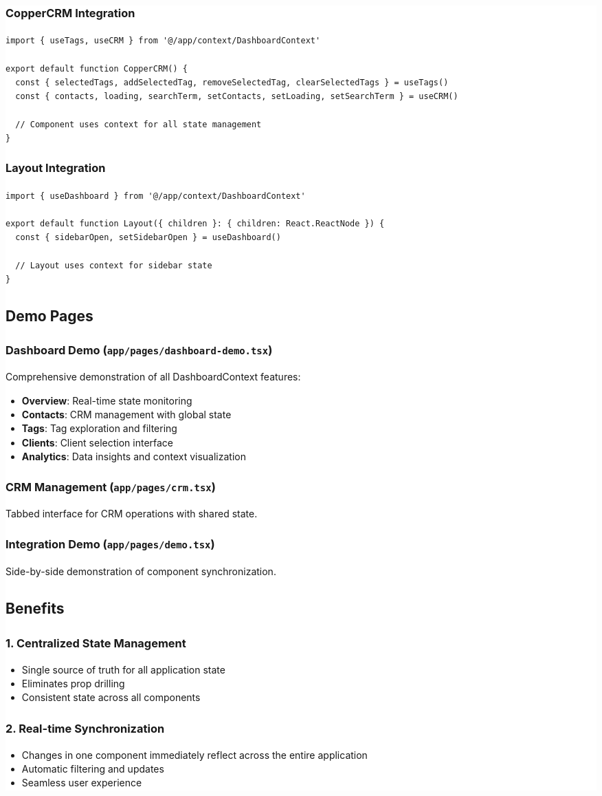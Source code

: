 ### CopperCRM Integration
```tsx
import { useTags, useCRM } from '@/app/context/DashboardContext'

export default function CopperCRM() {
  const { selectedTags, addSelectedTag, removeSelectedTag, clearSelectedTags } = useTags()
  const { contacts, loading, searchTerm, setContacts, setLoading, setSearchTerm } = useCRM()
  
  // Component uses context for all state management
}
```

### Layout Integration
```tsx
import { useDashboard } from '@/app/context/DashboardContext'

export default function Layout({ children }: { children: React.ReactNode }) {
  const { sidebarOpen, setSidebarOpen } = useDashboard()
  
  // Layout uses context for sidebar state
}
```

## Demo Pages

### Dashboard Demo (`app/pages/dashboard-demo.tsx`)
Comprehensive demonstration of all DashboardContext features:
- **Overview**: Real-time state monitoring
- **Contacts**: CRM management with global state
- **Tags**: Tag exploration and filtering
- **Clients**: Client selection interface
- **Analytics**: Data insights and context visualization

### CRM Management (`app/pages/crm.tsx`)
Tabbed interface for CRM operations with shared state.

### Integration Demo (`app/pages/demo.tsx`)
Side-by-side demonstration of component synchronization.

## Benefits

### 1. Centralized State Management
- Single source of truth for all application state
- Eliminates prop drilling
- Consistent state across all components

### 2. Real-time Synchronization
- Changes in one component immediately reflect across the entire application
- Automatic filtering and updates
- Seamless user experience
